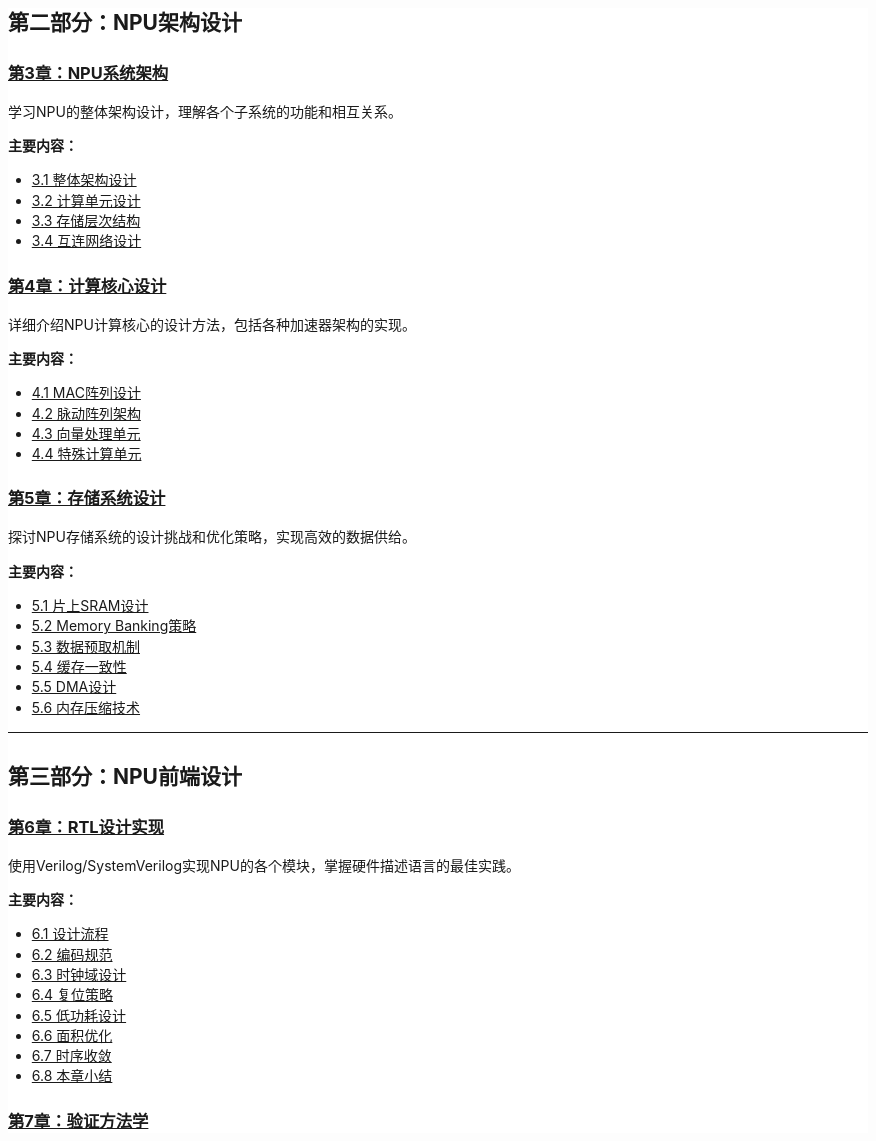 ## 第二部分：NPU架构设计

### [第3章：NPU系统架构](chapter3.md)

学习NPU的整体架构设计，理解各个子系统的功能和相互关系。

**主要内容：**
- [3.1 整体架构设计](chapter3.md#31)
- [3.2 计算单元设计](chapter3.md#32)
- [3.3 存储层次结构](chapter3.md#33)
- [3.4 互连网络设计](chapter3.md#34)

### [第4章：计算核心设计](chapter4.md)

详细介绍NPU计算核心的设计方法，包括各种加速器架构的实现。

**主要内容：**
- [4.1 MAC阵列设计](chapter4.md#41)
- [4.2 脉动阵列架构](chapter4.md#42)
- [4.3 向量处理单元](chapter4.md#43)
- [4.4 特殊计算单元](chapter4.md#44)

### [第5章：存储系统设计](chapter5.md)

探讨NPU存储系统的设计挑战和优化策略，实现高效的数据供给。

**主要内容：**
- [5.1 片上SRAM设计](chapter5.md#51)
- [5.2 Memory Banking策略](chapter5.md#52)
- [5.3 数据预取机制](chapter5.md#53)
- [5.4 缓存一致性](chapter5.md#54)
- [5.5 DMA设计](chapter5.md#55)
- [5.6 内存压缩技术](chapter5.md#56)

---

## 第三部分：NPU前端设计

### [第6章：RTL设计实现](chapter6.md)

使用Verilog/SystemVerilog实现NPU的各个模块，掌握硬件描述语言的最佳实践。

**主要内容：**
- [6.1 设计流程](chapter6.md#61)
- [6.2 编码规范](chapter6.md#62)
- [6.3 时钟域设计](chapter6.md#63)
- [6.4 复位策略](chapter6.md#64)
- [6.5 低功耗设计](chapter6.md#65)
- [6.6 面积优化](chapter6.md#66)
- [6.7 时序收敛](chapter6.md#67)
- [6.8 本章小结](chapter6.md#68)

### [第7章：验证方法学](chapter7.md)
